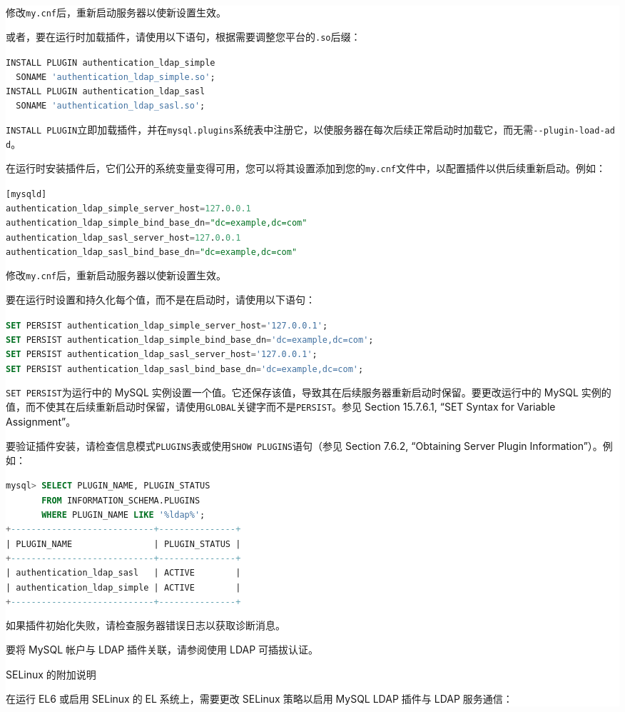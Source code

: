 修改`my.cnf`后，重新启动服务器以使新设置生效。

或者，要在运行时加载插件，请使用以下语句，根据需要调整您平台的`.so`后缀：

```sql
INSTALL PLUGIN authentication_ldap_simple
  SONAME 'authentication_ldap_simple.so';
INSTALL PLUGIN authentication_ldap_sasl
  SONAME 'authentication_ldap_sasl.so';
```

`INSTALL PLUGIN`立即加载插件，并在`mysql.plugins`系统表中注册它，以使服务器在每次后续正常启动时加载它，而无需`--plugin-load-add`。

在运行时安装插件后，它们公开的系统变量变得可用，您可以将其设置添加到您的`my.cnf`文件中，以配置插件以供后续重新启动。例如：

```sql
[mysqld]
authentication_ldap_simple_server_host=127.0.0.1
authentication_ldap_simple_bind_base_dn="dc=example,dc=com"
authentication_ldap_sasl_server_host=127.0.0.1
authentication_ldap_sasl_bind_base_dn="dc=example,dc=com"
```

修改`my.cnf`后，重新启动服务器以使新设置生效。

要在运行时设置和持久化每个值，而不是在启动时，请使用以下语句：

```sql
SET PERSIST authentication_ldap_simple_server_host='127.0.0.1';
SET PERSIST authentication_ldap_simple_bind_base_dn='dc=example,dc=com';
SET PERSIST authentication_ldap_sasl_server_host='127.0.0.1';
SET PERSIST authentication_ldap_sasl_bind_base_dn='dc=example,dc=com';
```

`SET PERSIST`为运行中的 MySQL 实例设置一个值。它还保存该值，导致其在后续服务器重新启动时保留。要更改运行中的 MySQL 实例的值，而不使其在后续重新启动时保留，请使用`GLOBAL`关键字而不是`PERSIST`。参见 Section 15.7.6.1, “SET Syntax for Variable Assignment”。

要验证插件安装，请检查信息模式`PLUGINS`表或使用`SHOW PLUGINS`语句（参见 Section 7.6.2, “Obtaining Server Plugin Information”）。例如：

```sql
mysql> SELECT PLUGIN_NAME, PLUGIN_STATUS
       FROM INFORMATION_SCHEMA.PLUGINS
       WHERE PLUGIN_NAME LIKE '%ldap%';
+----------------------------+---------------+
| PLUGIN_NAME                | PLUGIN_STATUS |
+----------------------------+---------------+
| authentication_ldap_sasl   | ACTIVE        |
| authentication_ldap_simple | ACTIVE        |
+----------------------------+---------------+
```

如果插件初始化失败，请检查服务器错误日志以获取诊断消息。

要将 MySQL 帐户与 LDAP 插件关联，请参阅使用 LDAP 可插拔认证。

SELinux 的附加说明

在运行 EL6 或启用 SELinux 的 EL 系统上，需要更改 SELinux 策略以启用 MySQL LDAP 插件与 LDAP 服务通信：

